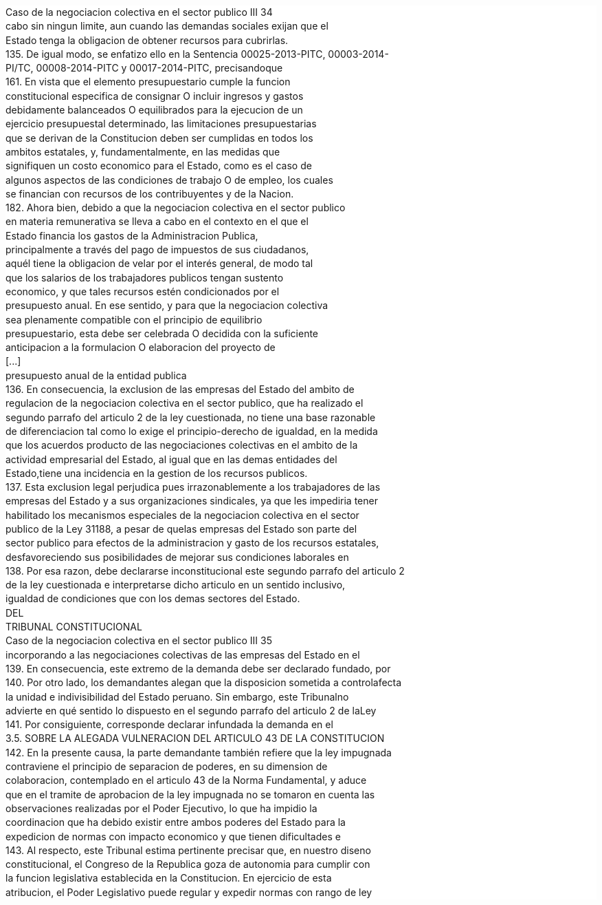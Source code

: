 Caso de la negociacion colectiva en el sector publico III 34  
cabo sin ningun limite, aun cuando las demandas sociales exijan que el  
Estado tenga la obligacion de obtener recursos para cubrirlas.  
135. De igual modo, se enfatizo ello en la Sentencia 00025-2013-PITC, 00003-2014-  
PI/TC, 00008-2014-PITC y 00017-2014-PITC, precisandoque  
161. En vista que el elemento presupuestario cumple la funcion  
constitucional especifica de consignar O incluir ingresos y gastos  
debidamente balanceados O equilibrados para la ejecucion de un  
ejercicio presupuestal determinado, las limitaciones presupuestarias  
que se derivan de la Constitucion deben ser cumplidas en todos los  
ambitos estatales, y, fundamentalmente, en las medidas que  
signifiquen un costo economico para el Estado, como es el caso de  
algunos aspectos de las condiciones de trabajo O de empleo, los cuales  
se financian con recursos de los contribuyentes y de la Nacion.  
182. Ahora bien, debido a que la negociacion colectiva en el sector publico  
en materia remunerativa se lleva a cabo en el contexto en el que el  
Estado financia los gastos de la Administracion Publica,  
principalmente a través del pago de impuestos de sus ciudadanos,  
aquél tiene la obligacion de velar por el interés general, de modo tal  
que los salarios de los trabajadores publicos tengan sustento  
economico, y que tales recursos estén condicionados por el  
presupuesto anual. En ese sentido, y para que la negociacion colectiva  
sea plenamente compatible con el principio de equilibrio  
presupuestario, esta debe ser celebrada O decidida con la suficiente  
anticipacion a la formulacion O elaboracion del proyecto de  
[...]  
presupuesto anual de la entidad publica  
136. En consecuencia, la exclusion de las empresas del Estado del ambito de  
regulacion de la negociacion colectiva en el sector publico, que ha realizado el  
segundo parrafo del articulo 2 de la ley cuestionada, no tiene una base razonable  
de diferenciacion tal como lo exige el principio-derecho de igualdad, en la medida  
que los acuerdos producto de las negociaciones colectivas en el ambito de la  
actividad empresarial del Estado, al igual que en las demas entidades del  
Estado,tiene una incidencia en la gestion de los recursos publicos.  
137. Esta exclusion legal perjudica pues irrazonablemente a los trabajadores de las  
empresas del Estado y a sus organizaciones sindicales, ya que les impediria tener  
habilitado los mecanismos especiales de la negociacion colectiva en el sector  
publico de la Ley 31188, a pesar de quelas empresas del Estado son parte del  
sector publico para efectos de la administracion y gasto de los recursos estatales,  
desfavoreciendo sus posibilidades de mejorar sus condiciones laborales en  
138. Por esa razon, debe declararse inconstitucional este segundo parrafo del articulo 2  
de la ley cuestionada e interpretarse dicho articulo en un sentido inclusivo,  
igualdad de condiciones que con los demas sectores del Estado.  
DEL  
TRIBUNAL CONSTITUCIONAL  
Caso de la negociacion colectiva en el sector publico III 35  
incorporando a las negociaciones colectivas de las empresas del Estado en el  
139. En consecuencia, este extremo de la demanda debe ser declarado fundado, por  
140. Por otro lado, los demandantes alegan que la disposicion sometida a controlafecta  
la unidad e indivisibilidad del Estado peruano. Sin embargo, este Tribunalno  
advierte en qué sentido lo dispuesto en el segundo parrafo del articulo 2 de laLey  
141. Por consiguiente, corresponde declarar infundada la demanda en el  
3.5. SOBRE LA ALEGADA VULNERACION DEL ARTICULO 43 DE LA CONSTITUCION  
142. En la presente causa, la parte demandante también refiere que la ley impugnada  
contraviene el principio de separacion de poderes, en su dimension de  
colaboracion, contemplado en el articulo 43 de la Norma Fundamental, y aduce  
que en el tramite de aprobacion de la ley impugnada no se tomaron en cuenta las  
observaciones realizadas por el Poder Ejecutivo, lo que ha impidio la  
coordinacion que ha debido existir entre ambos poderes del Estado para la  
expedicion de normas con impacto economico y que tienen dificultades e  
143. Al respecto, este Tribunal estima pertinente precisar que, en nuestro diseno  
constitucional, el Congreso de la Republica goza de autonomia para cumplir con  
la funcion legislativa establecida en la Constitucion. En ejercicio de esta  
atribucion, el Poder Legislativo puede regular y expedir normas con rango de ley  